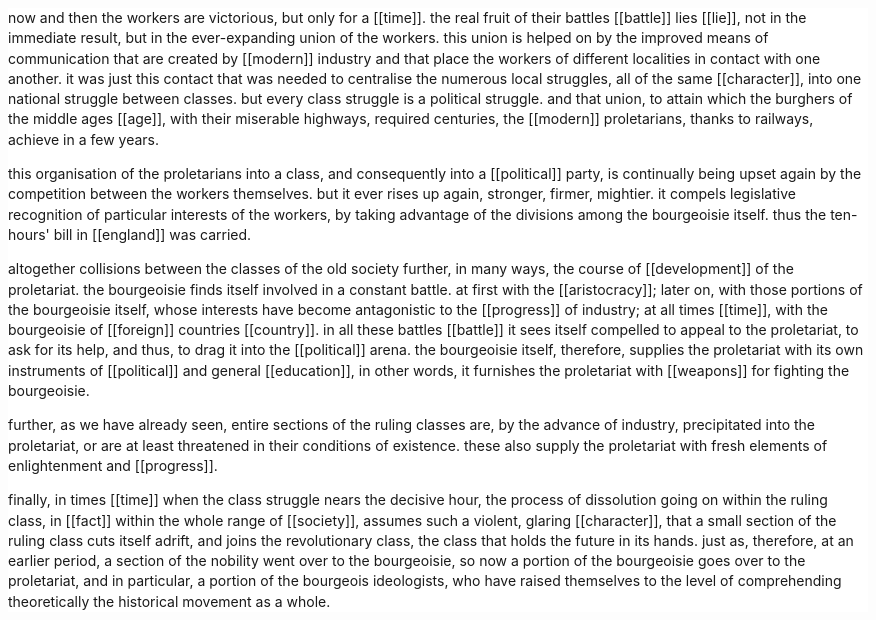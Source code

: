 now and then the workers are victorious, but only for a [[time]].
the real fruit of their battles [[battle]] lies [[lie]], not in the immediate
result, but in the ever-expanding union of the workers.  this
union is helped on by the improved means of communication that
are created by [[modern]] industry and that place the workers of
different localities in contact with one another.  it was just
this contact that was needed to centralise the numerous local
struggles, all of the same [[character]], into one national struggle
between classes.  but every class struggle is a political
struggle.  and that union, to attain which the burghers of the
middle ages [[age]], with their miserable highways, required centuries,
the [[modern]] proletarians, thanks to railways, achieve in a few
years.

this organisation of the proletarians into a class, and
consequently into a [[political]] party, is continually being upset
again by the competition between the workers themselves.  but it
ever rises up again, stronger, firmer, mightier.  it compels
legislative recognition of particular interests of the workers,
by taking advantage of the divisions among the bourgeoisie
itself.  thus the ten-hours' bill in [[england]] was carried.

altogether collisions between the classes of the old society
further, in many ways, the course of [[development]] of the
proletariat. the bourgeoisie finds itself involved in a constant
battle. at first with the [[aristocracy]]; later on, with those
portions of the bourgeoisie itself, whose interests have become
antagonistic to the [[progress]] of industry; at all times [[time]], with the
bourgeoisie of [[foreign]] countries [[country]]. in all these battles [[battle]] it sees
itself compelled to appeal to the proletariat, to ask for its
help, and thus, to drag it into the [[political]] arena. the
bourgeoisie itself, therefore, supplies the proletariat with its
own instruments of [[political]] and general [[education]], in other
words, it furnishes the proletariat with [[weapons]] for fighting
the bourgeoisie.

further, as we have already seen, entire sections of the ruling
classes are, by the advance of industry, precipitated into the
proletariat, or are at least threatened in their conditions of
existence.  these also supply the proletariat with fresh elements
of enlightenment and [[progress]].

finally, in times [[time]] when the class struggle nears the decisive
hour, the process of dissolution going on within the ruling
class, in [[fact]] within the whole range of [[society]], assumes such a
violent, glaring [[character]], that a small section of the ruling
class cuts itself adrift, and joins the revolutionary class, the
class that holds the future in its hands.  just as, therefore, at
an earlier period, a section of the nobility went over to the
bourgeoisie, so now a portion of the bourgeoisie goes over to the
proletariat, and in particular, a portion of the bourgeois
ideologists, who have raised themselves to the level of
comprehending theoretically the historical movement as a whole.
